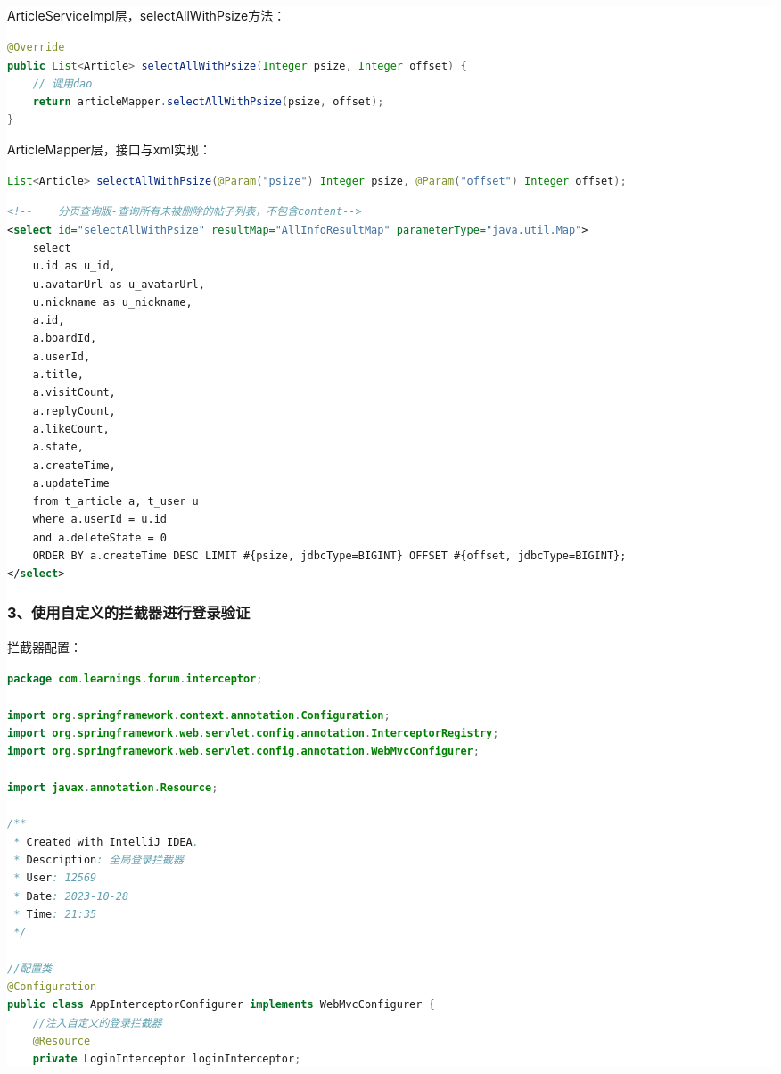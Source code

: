 ArticleServiceImpl层，selectAllWithPsize方法：

```java
@Override
public List<Article> selectAllWithPsize(Integer psize, Integer offset) {
    // 调用dao
    return articleMapper.selectAllWithPsize(psize, offset);
}
```

ArticleMapper层，接口与xml实现：

```java
List<Article> selectAllWithPsize(@Param("psize") Integer psize, @Param("offset") Integer offset);
```

```xml
<!--    分页查询版-查询所有未被删除的帖子列表，不包含content-->
<select id="selectAllWithPsize" resultMap="AllInfoResultMap" parameterType="java.util.Map">
    select
    u.id as u_id,
    u.avatarUrl as u_avatarUrl,
    u.nickname as u_nickname,
    a.id,
    a.boardId,
    a.userId,
    a.title,
    a.visitCount,
    a.replyCount,
    a.likeCount,
    a.state,
    a.createTime,
    a.updateTime
    from t_article a, t_user u
    where a.userId = u.id
    and a.deleteState = 0
    ORDER BY a.createTime DESC LIMIT #{psize, jdbcType=BIGINT} OFFSET #{offset, jdbcType=BIGINT};
</select>
```

### 3、使用自定义的拦截器进行登录验证

拦截器配置：

```java
package com.learnings.forum.interceptor;

import org.springframework.context.annotation.Configuration;
import org.springframework.web.servlet.config.annotation.InterceptorRegistry;
import org.springframework.web.servlet.config.annotation.WebMvcConfigurer;

import javax.annotation.Resource;

/**
 * Created with IntelliJ IDEA.
 * Description: 全局登录拦截器
 * User: 12569
 * Date: 2023-10-28
 * Time: 21:35
 */

//配置类
@Configuration
public class AppInterceptorConfigurer implements WebMvcConfigurer {
    //注入自定义的登录拦截器
    @Resource
    private LoginInterceptor loginInterceptor;
```